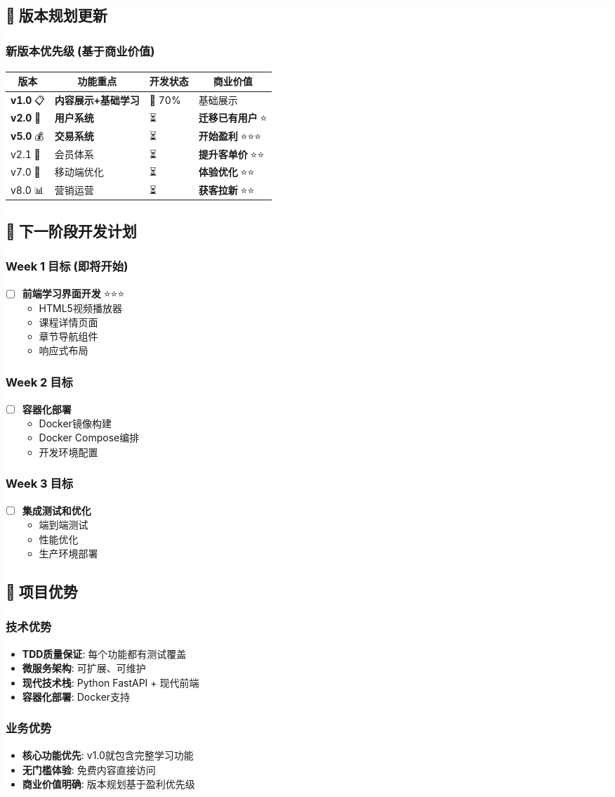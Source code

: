 ## 🔄 版本规划更新

### 新版本优先级 (基于商业价值)
| 版本 | 功能重点 | 开发状态 | 商业价值 |
|-----|---------|---------|----------|
| **v1.0** 📋 | **内容展示+基础学习** | 🚧 70% | 基础展示 |
| **v2.0** 👤 | **用户系统** | ⏳ | **迁移已有用户** ⭐ |
| **v5.0** 💰 | **交易系统** | ⏳ | **开始盈利** ⭐⭐⭐ |
| v2.1 💎 | 会员体系 | ⏳ | **提升客单价** ⭐⭐ |
| v7.0 📱 | 移动端优化 | ⏳ | **体验优化** ⭐⭐ |
| v8.0 📊 | 营销运营 | ⏳ | **获客拉新** ⭐⭐ |

## 📅 下一阶段开发计划

### Week 1 目标 (即将开始)
- [ ] **前端学习界面开发** ⭐⭐⭐
  - HTML5视频播放器
  - 课程详情页面  
  - 章节导航组件
  - 响应式布局

### Week 2 目标
- [ ] **容器化部署**
  - Docker镜像构建
  - Docker Compose编排
  - 开发环境配置

### Week 3 目标
- [ ] **集成测试和优化**
  - 端到端测试
  - 性能优化
  - 生产环境部署

## 💪 项目优势

### 技术优势
- **TDD质量保证**: 每个功能都有测试覆盖
- **微服务架构**: 可扩展、可维护
- **现代技术栈**: Python FastAPI + 现代前端
- **容器化部署**: Docker支持

### 业务优势
- **核心功能优先**: v1.0就包含完整学习功能
- **无门槛体验**: 免费内容直接访问
- **商业价值明确**: 版本规划基于盈利优先级
